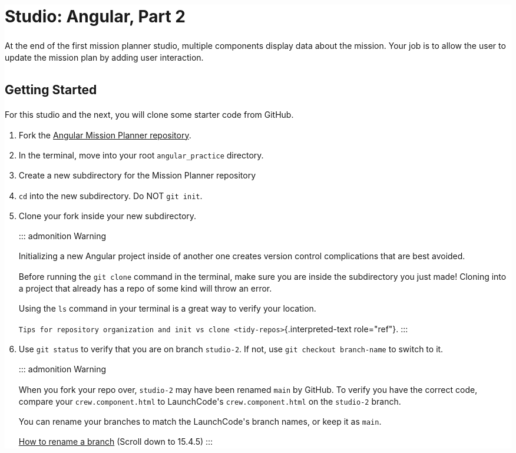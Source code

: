 # Studio: Angular, Part 2

At the end of the first mission planner studio, multiple components
display data about the mission. Your job is to allow the user to update
the mission plan by adding user interaction.

## Getting Started

For this studio and the next, you will clone some starter code from
GitHub.

1.  Fork the [Angular Mission Planner
    repository](https://github.com/LaunchCodeEducation/angular-lc101-mission-planner).

2.  In the terminal, move into your root `angular_practice` directory.

3.  Create a new subdirectory for the Mission Planner repository

4.  `cd` into the new subdirectory. Do NOT `git init`.

5.  Clone your fork inside your new subdirectory.

    ::: admonition
    Warning

    Initializing a new Angular project inside of another one creates
    version control complications that are best avoided.

    Before running the `git clone` command in the terminal, make sure
    you are inside the subdirectory you just made! Cloning into a
    project that already has a repo of some kind will throw an error.

    Using the `ls` command in your terminal is a great way to verify
    your location.

    `Tips for repository organization and init vs clone <tidy-repos>`{.interpreted-text
    role="ref"}.
    :::

6.  Use `git status` to verify that you are on branch `studio-2`. If
    not, use `git checkout branch-name` to switch to it.

    ::: admonition
    Warning

    When you fork your repo over, `studio-2` may have been renamed
    `main` by GitHub. To verify you have the correct code, compare your
    `crew.component.html` to LaunchCode\'s `crew.component.html` on the
    `studio-2` branch.

    You can rename your branches to match the LaunchCode\'s branch
    names, or keep it as `main`.

    [How to rename a
    branch](https://education.launchcode.org/intro-to-programming-csharp/chapters/git/branches.html)
    (Scroll down to 15.4.5)
    :::
